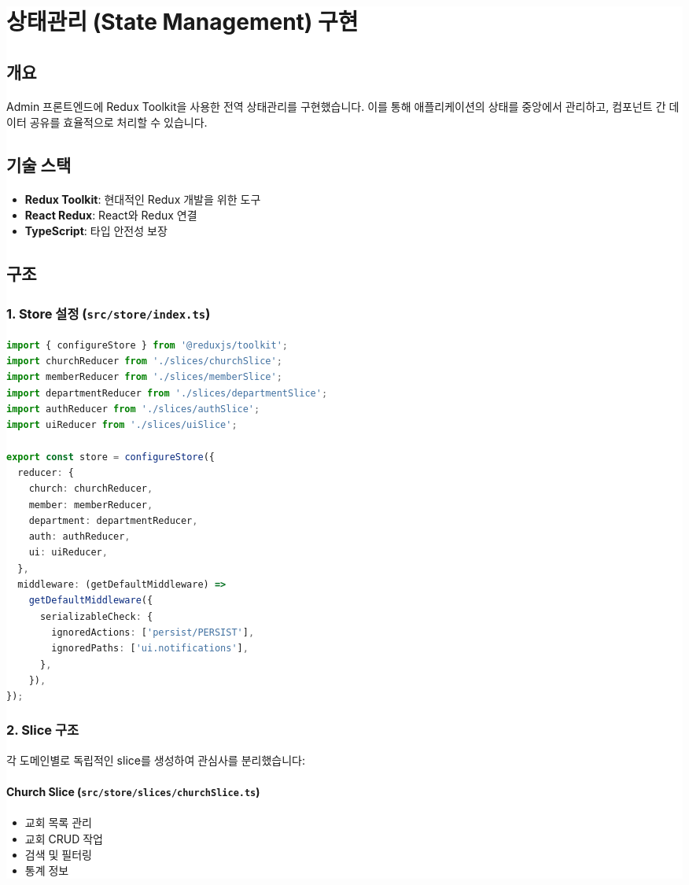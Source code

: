 # 상태관리 (State Management) 구현

## 개요

Admin 프론트엔드에 Redux Toolkit을 사용한 전역 상태관리를 구현했습니다. 이를 통해 애플리케이션의 상태를 중앙에서 관리하고, 컴포넌트 간 데이터 공유를 효율적으로 처리할 수 있습니다.

## 기술 스택

- **Redux Toolkit**: 현대적인 Redux 개발을 위한 도구
- **React Redux**: React와 Redux 연결
- **TypeScript**: 타입 안전성 보장

## 구조

### 1. Store 설정 (`src/store/index.ts`)

```typescript
import { configureStore } from '@reduxjs/toolkit';
import churchReducer from './slices/churchSlice';
import memberReducer from './slices/memberSlice';
import departmentReducer from './slices/departmentSlice';
import authReducer from './slices/authSlice';
import uiReducer from './slices/uiSlice';

export const store = configureStore({
  reducer: {
    church: churchReducer,
    member: memberReducer,
    department: departmentReducer,
    auth: authReducer,
    ui: uiReducer,
  },
  middleware: (getDefaultMiddleware) =>
    getDefaultMiddleware({
      serializableCheck: {
        ignoredActions: ['persist/PERSIST'],
        ignoredPaths: ['ui.notifications'],
      },
    }),
});
```

### 2. Slice 구조

각 도메인별로 독립적인 slice를 생성하여 관심사를 분리했습니다:

#### Church Slice (`src/store/slices/churchSlice.ts`)
- 교회 목록 관리
- 교회 CRUD 작업
- 검색 및 필터링
- 통계 정보
